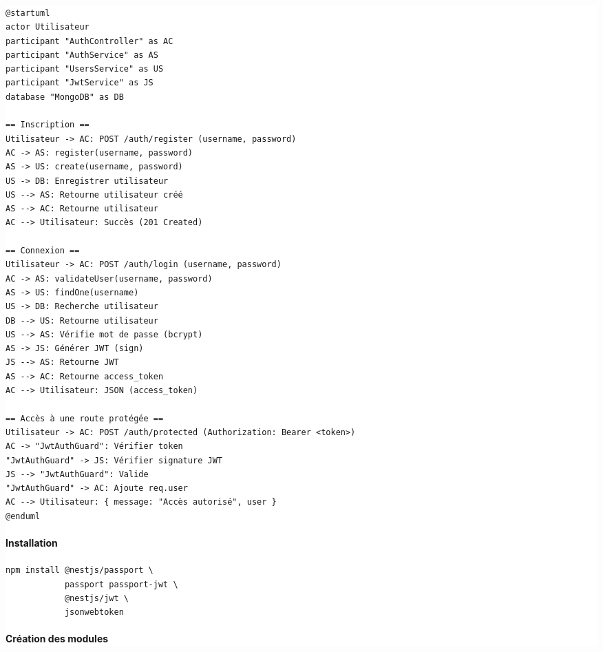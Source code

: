
```plantuml
@startuml
actor Utilisateur
participant "AuthController" as AC
participant "AuthService" as AS
participant "UsersService" as US
participant "JwtService" as JS
database "MongoDB" as DB

== Inscription ==
Utilisateur -> AC: POST /auth/register (username, password)
AC -> AS: register(username, password)
AS -> US: create(username, password)
US -> DB: Enregistrer utilisateur
US --> AS: Retourne utilisateur créé
AS --> AC: Retourne utilisateur
AC --> Utilisateur: Succès (201 Created)

== Connexion ==
Utilisateur -> AC: POST /auth/login (username, password)
AC -> AS: validateUser(username, password)
AS -> US: findOne(username)
US -> DB: Recherche utilisateur
DB --> US: Retourne utilisateur
US --> AS: Vérifie mot de passe (bcrypt)
AS -> JS: Générer JWT (sign)
JS --> AS: Retourne JWT
AS --> AC: Retourne access_token
AC --> Utilisateur: JSON (access_token)

== Accès à une route protégée ==
Utilisateur -> AC: POST /auth/protected (Authorization: Bearer <token>)
AC -> "JwtAuthGuard": Vérifier token
"JwtAuthGuard" -> JS: Vérifier signature JWT
JS --> "JwtAuthGuard": Valide
"JwtAuthGuard" -> AC: Ajoute req.user
AC --> Utilisateur: { message: "Accès autorisé", user }
@enduml

```

#### Installation

```shell
npm install @nestjs/passport \
            passport passport-jwt \
            @nestjs/jwt \
            jsonwebtoken
```

#### Création des modules
